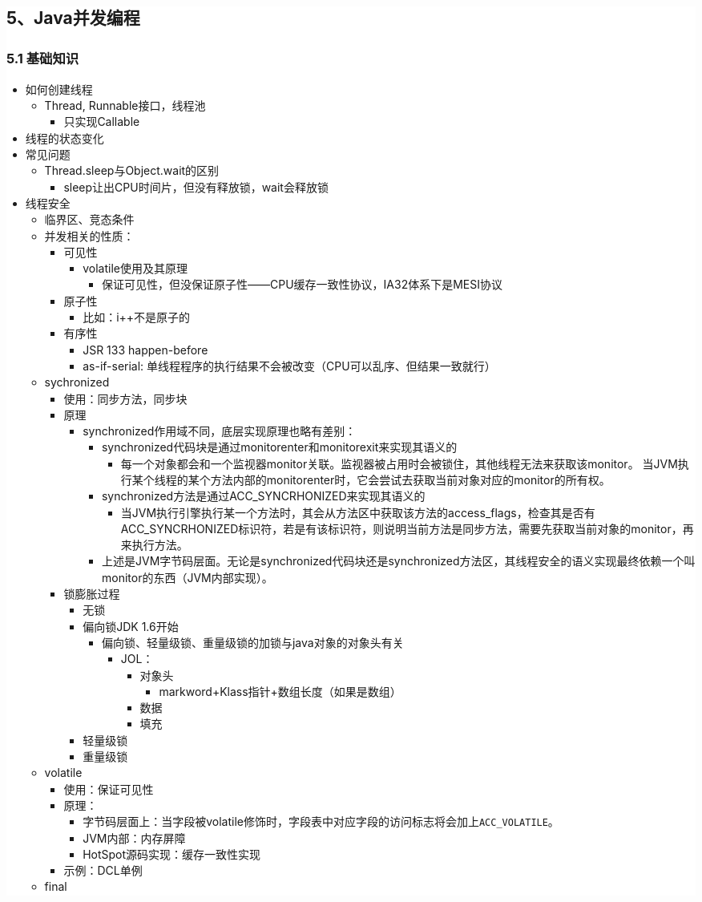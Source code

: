 ## 5、Java并发编程

### 5.1  基础知识

- 如何创建线程
  - Thread, Runnable接口，线程池
    - 只实现Callable
- 线程的状态变化
- 常见问题
  - Thread.sleep与Object.wait的区别
    - sleep让出CPU时间片，但没有释放锁，wait会释放锁
- 线程安全
  - 临界区、竞态条件
  - 并发相关的性质：
    - 可见性
      - volatile使用及其原理
        - 保证可见性，但没保证原子性——CPU缓存一致性协议，IA32体系下是MESI协议
    - 原子性
      - 比如：i++不是原子的
    - 有序性
      - JSR 133 happen-before
      - as-if-serial: 单线程程序的执行结果不会被改变（CPU可以乱序、但结果一致就行）
  - sychronized
    - 使用：同步方法，同步块
    - 原理
      - synchronized作用域不同，底层实现原理也略有差别：
        - synchronized代码块是通过monitorenter和monitorexit来实现其语义的
          -  每一个对象都会和一个监视器monitor关联。监视器被占用时会被锁住，其他线程无法来获取该monitor。
             当JVM执行某个线程的某个方法内部的monitorenter时，它会尝试去获取当前对象对应的monitor的所有权。
        - synchronized方法是通过ACC_SYNCRHONIZED来实现其语义的
          - 当JVM执行引擎执行某一个方法时，其会从方法区中获取该方法的access_flags，检查其是否有ACC_SYNCRHONIZED标识符，若是有该标识符，则说明当前方法是同步方法，需要先获取当前对象的monitor，再来执行方法。
        - 上述是JVM字节码层面。无论是synchronized代码块还是synchronized方法区，其线程安全的语义实现最终依赖一个叫monitor的东西（JVM内部实现）。
    - 锁膨胀过程
      - 无锁
      - 偏向锁JDK 1.6开始
        - 偏向锁、轻量级锁、重量级锁的加锁与java对象的对象头有关
          - JOL：
            - 对象头
              - markword+Klass指针+数组长度（如果是数组）
            - 数据
            - 填充
      - 轻量级锁
      - 重量级锁
  - volatile
    - 使用：保证可见性
    - 原理：
      - 字节码层面上：当字段被volatile修饰时，字段表中对应字段的访问标志将会加上`ACC_VOLATILE`。
      - JVM内部：内存屏障
      - HotSpot源码实现：缓存一致性实现
    - 示例：DCL单例
  - final
